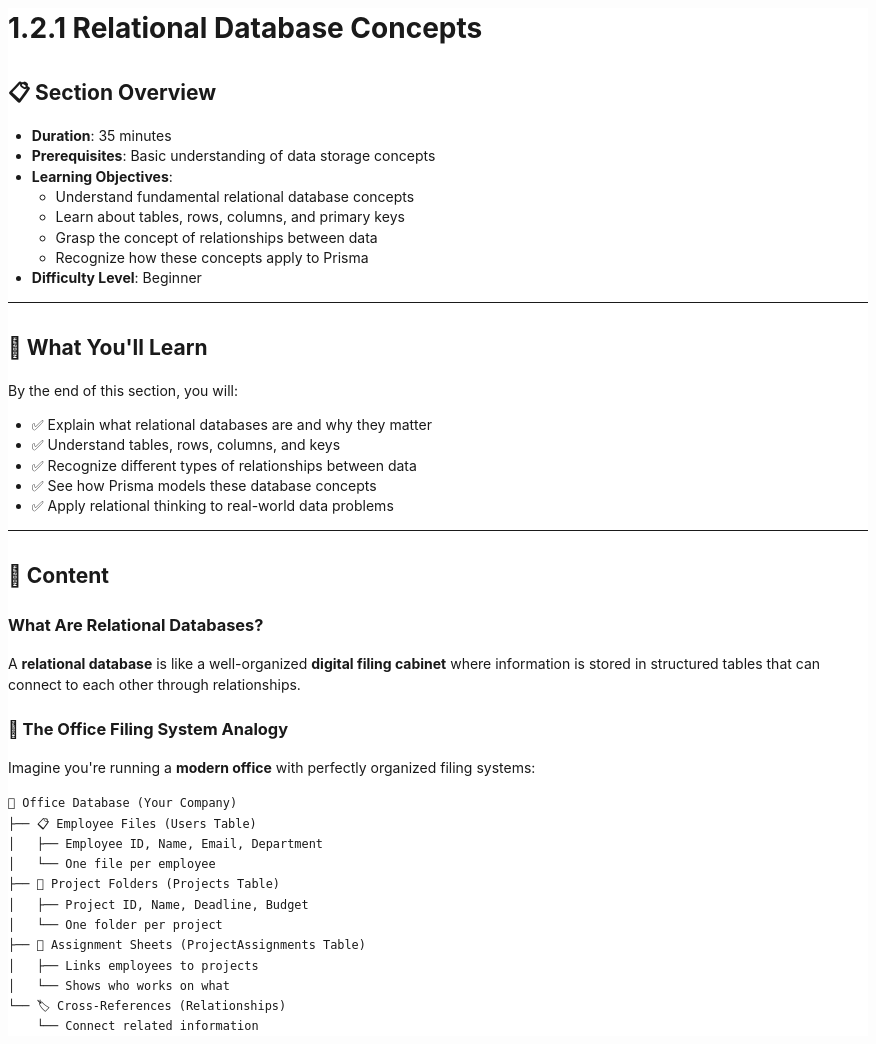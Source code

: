 # 1.2.1 Relational Database Concepts

## 📋 Section Overview
- **Duration**: 35 minutes
- **Prerequisites**: Basic understanding of data storage concepts
- **Learning Objectives**: 
  - Understand fundamental relational database concepts
  - Learn about tables, rows, columns, and primary keys
  - Grasp the concept of relationships between data
  - Recognize how these concepts apply to Prisma
- **Difficulty Level**: Beginner

---

## 🎯 What You'll Learn

By the end of this section, you will:
- ✅ Explain what relational databases are and why they matter
- ✅ Understand tables, rows, columns, and keys
- ✅ Recognize different types of relationships between data
- ✅ See how Prisma models these database concepts
- ✅ Apply relational thinking to real-world data problems

---

## 📖 Content

### What Are Relational Databases?

A **relational database** is like a well-organized **digital filing cabinet** where information is stored in structured tables that can connect to each other through relationships.

### 🏢 The Office Filing System Analogy

Imagine you're running a **modern office** with perfectly organized filing systems:

```
🏢 Office Database (Your Company)
├── 📋 Employee Files (Users Table)
│   ├── Employee ID, Name, Email, Department
│   └── One file per employee
├── 📁 Project Folders (Projects Table)  
│   ├── Project ID, Name, Deadline, Budget
│   └── One folder per project
├── 📝 Assignment Sheets (ProjectAssignments Table)
│   ├── Links employees to projects
│   └── Shows who works on what
└── 🏷️ Cross-References (Relationships)
    └── Connect related information
```
